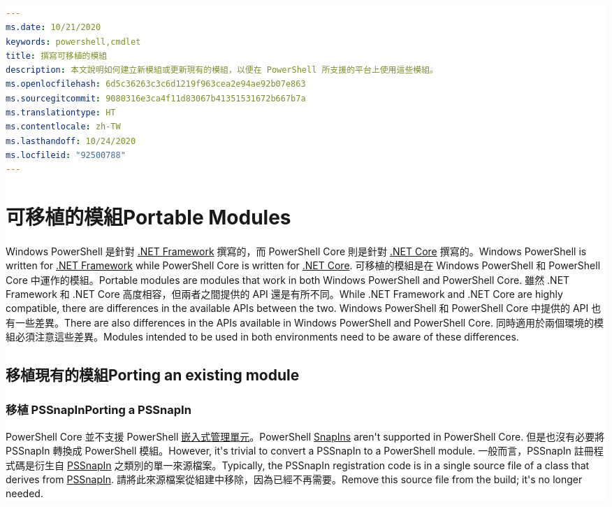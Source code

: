 ```yaml
---
ms.date: 10/21/2020
keywords: powershell,cmdlet
title: 撰寫可移植的模組
description: 本文說明如何建立新模組或更新現有的模組，以便在 PowerShell 所支援的平台上使用這些模組。
ms.openlocfilehash: 6d5c36263c3c6d1219f963cea2e94ae92b07e863
ms.sourcegitcommit: 9080316e3ca4f11d83067b41351531672b667b7a
ms.translationtype: HT
ms.contentlocale: zh-TW
ms.lasthandoff: 10/24/2020
ms.locfileid: "92500788"
---
```

# <a name="portable-modules"></a><span data-ttu-id="4fb79-104">可移植的模組</span><span class="sxs-lookup"><span data-stu-id="4fb79-104">Portable Modules</span></span>

<span data-ttu-id="4fb79-105">Windows PowerShell 是針對 [.NET Framework][] 撰寫的，而 PowerShell Core 則是針對 [.NET Core][] 撰寫的。</span><span class="sxs-lookup"><span data-stu-id="4fb79-105">Windows PowerShell is written for [.NET Framework][] while PowerShell Core is written for [.NET Core][].</span></span> <span data-ttu-id="4fb79-106">可移植的模組是在 Windows PowerShell 和 PowerShell Core 中運作的模組。</span><span class="sxs-lookup"><span data-stu-id="4fb79-106">Portable modules are modules that work in both Windows PowerShell and PowerShell Core.</span></span> <span data-ttu-id="4fb79-107">雖然 .NET Framework 和 .NET Core 高度相容，但兩者之間提供的 API 還是有所不同。</span><span class="sxs-lookup"><span data-stu-id="4fb79-107">While .NET Framework and .NET Core are highly compatible, there are differences in the available APIs between the two.</span></span> <span data-ttu-id="4fb79-108">Windows PowerShell 和 PowerShell Core 中提供的 API 也有一些差異。</span><span class="sxs-lookup"><span data-stu-id="4fb79-108">There are also differences in the APIs available in Windows PowerShell and PowerShell Core.</span></span> <span data-ttu-id="4fb79-109">同時適用於兩個環境的模組必須注意這些差異。</span><span class="sxs-lookup"><span data-stu-id="4fb79-109">Modules intended to be used in both environments need to be aware of these differences.</span></span>

## <a name="porting-an-existing-module"></a><span data-ttu-id="4fb79-110">移植現有的模組</span><span class="sxs-lookup"><span data-stu-id="4fb79-110">Porting an existing module</span></span>

### <a name="porting-a-pssnapin"></a><span data-ttu-id="4fb79-111">移植 PSSnapIn</span><span class="sxs-lookup"><span data-stu-id="4fb79-111">Porting a PSSnapIn</span></span>

<span data-ttu-id="4fb79-112">PowerShell Core 並不支援 PowerShell [嵌入式管理單元](/powershell/scripting/developer/cmdlet/modules-and-snap-ins)。</span><span class="sxs-lookup"><span data-stu-id="4fb79-112">PowerShell [SnapIns](/powershell/scripting/developer/cmdlet/modules-and-snap-ins) aren't supported in PowerShell Core.</span></span> <span data-ttu-id="4fb79-113">但是也沒有必要將 PSSnapIn 轉換成 PowerShell 模組。</span><span class="sxs-lookup"><span data-stu-id="4fb79-113">However, it's trivial to convert a PSSnapIn to a PowerShell module.</span></span> <span data-ttu-id="4fb79-114">一般而言，PSSnapIn 註冊程式碼是衍生自 [PSSnapIn][] 之類別的單一來源檔案。</span><span class="sxs-lookup"><span data-stu-id="4fb79-114">Typically, the PSSnapIn registration code is in a single source file of a class that derives from [PSSnapIn][].</span></span> <span data-ttu-id="4fb79-115">請將此來源檔案從組建中移除，因為已經不再需要。</span><span class="sxs-lookup"><span data-stu-id="4fb79-115">Remove this source file from the build; it's no longer needed.</span></span>


[.NET Framework]: /dotnet/framework/
[.NET Core]: /dotnet/core/
[PSSnapIn]: /dotnet/api/system.management.automation.pssnapin
[New-ModuleManifest]: /powershell/module/microsoft.powershell.core/new-modulemanifest
[執行階段檢查]: /dotnet/api/system.runtime.interopservices.runtimeinformation.frameworkdescription#System_Runtime_InteropServices_RuntimeInformation_FrameworkDescription
[runtime checks]: /dotnet/api/system.runtime.interopservices.runtimeinformation.frameworkdescription#System_Runtime_InteropServices_RuntimeInformation_FrameworkDescription
[.NET CLI]: /dotnet/core/tools/?tabs=netcore2x
[使用 Visual Studio Code 對已編譯的 Cmdlet 進行偵錯]: vscode/using-vscode-for-debugging-compiled-cmdlets.md
[Using Visual Studio Code for debugging compiled cmdlets]: vscode/using-vscode-for-debugging-compiled-cmdlets.md
[.NET Standard]: /dotnet/standard/net-standard
[PowerShell Standard]: https://github.com/PowerShell/PowerShellStandard
[PowerShell Standard 5.1]: https://www.nuget.org/packages/PowerShellStandard.Library/5.1.0
[PowerShell 資源庫]: https://www.powershellgallery.com
[PowerShell Gallery]: https://www.powershellgallery.com
[.NET Portability Analyzer]: https://github.com/Microsoft/dotnet-apiport
[CompatiblePSEditions]: /powershell/scripting/gallery/concepts/module-psedition-support
[.NET RID 目錄]: /dotnet/core/rid-catalog
[.NET RID Catalog]: /dotnet/core/rid-catalog
